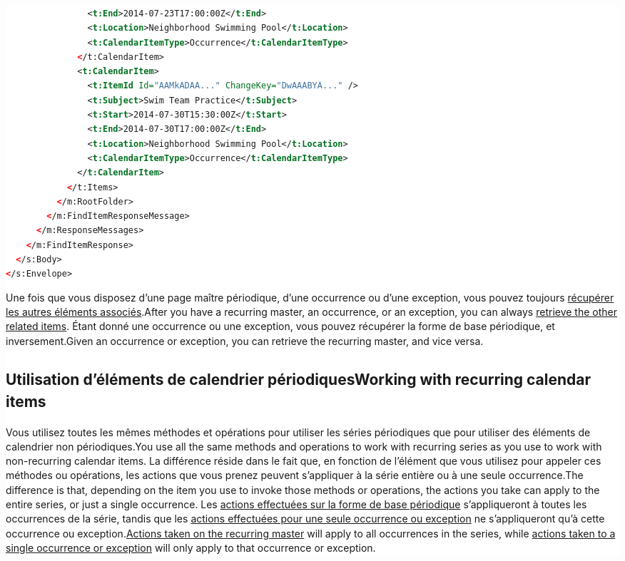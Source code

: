 ```XML
                <t:End>2014-07-23T17:00:00Z</t:End>
                <t:Location>Neighborhood Swimming Pool</t:Location>
                <t:CalendarItemType>Occurrence</t:CalendarItemType>
              </t:CalendarItem>
              <t:CalendarItem>
                <t:ItemId Id="AAMkADAA..." ChangeKey="DwAAABYA..." />
                <t:Subject>Swim Team Practice</t:Subject>
                <t:Start>2014-07-30T15:30:00Z</t:Start>
                <t:End>2014-07-30T17:00:00Z</t:End>
                <t:Location>Neighborhood Swimming Pool</t:Location>
                <t:CalendarItemType>Occurrence</t:CalendarItemType>
              </t:CalendarItem>
            </t:Items>
          </m:RootFolder>
        </m:FindItemResponseMessage>
      </m:ResponseMessages>
    </m:FindItemResponse>
  </s:Body>
</s:Envelope>
```

<span data-ttu-id="4097e-217">Une fois que vous disposez d’une page maître périodique, d’une occurrence ou d’une exception, vous pouvez toujours [récupérer les autres éléments associés](how-to-access-a-recurring-series-by-using-ews-in-exchange.md).</span><span class="sxs-lookup"><span data-stu-id="4097e-217">After you have a recurring master, an occurrence, or an exception, you can always [retrieve the other related items](how-to-access-a-recurring-series-by-using-ews-in-exchange.md).</span></span> <span data-ttu-id="4097e-218">Étant donné une occurrence ou une exception, vous pouvez récupérer la forme de base périodique, et inversement.</span><span class="sxs-lookup"><span data-stu-id="4097e-218">Given an occurrence or exception, you can retrieve the recurring master, and vice versa.</span></span>
  
## <a name="working-with-recurring-calendar-items"></a><span data-ttu-id="4097e-219">Utilisation d’éléments de calendrier périodiques</span><span class="sxs-lookup"><span data-stu-id="4097e-219">Working with recurring calendar items</span></span>

<span data-ttu-id="4097e-220">Vous utilisez toutes les mêmes méthodes et opérations pour utiliser les séries périodiques que pour utiliser des éléments de calendrier non périodiques.</span><span class="sxs-lookup"><span data-stu-id="4097e-220">You use all the same methods and operations to work with recurring series as you use to work with non-recurring calendar items.</span></span> <span data-ttu-id="4097e-221">La différence réside dans le fait que, en fonction de l’élément que vous utilisez pour appeler ces méthodes ou opérations, les actions que vous prenez peuvent s’appliquer à la série entière ou à une seule occurrence.</span><span class="sxs-lookup"><span data-stu-id="4097e-221">The difference is that, depending on the item you use to invoke those methods or operations, the actions you take can apply to the entire series, or just a single occurrence.</span></span> <span data-ttu-id="4097e-222">Les [actions effectuées sur la forme de base périodique](how-to-update-a-recurring-series-by-using-ews-in-exchange.md) s’appliqueront à toutes les occurrences de la série, tandis que les [actions effectuées pour une seule occurrence ou exception](how-to-update-a-recurring-series-by-using-ews.md) ne s’appliqueront qu’à cette occurrence ou exception.</span><span class="sxs-lookup"><span data-stu-id="4097e-222">[Actions taken on the recurring master](how-to-update-a-recurring-series-by-using-ews-in-exchange.md) will apply to all occurrences in the series, while [actions taken to a single occurrence or exception](how-to-update-a-recurring-series-by-using-ews.md) will only apply to that occurrence or exception.</span></span> 
  